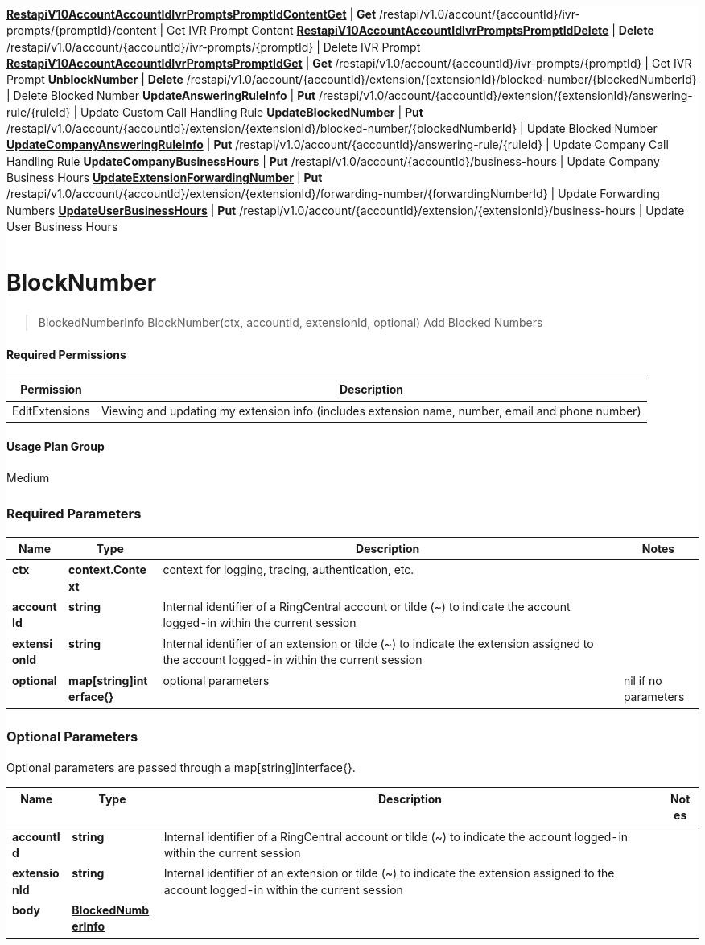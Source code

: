 [**RestapiV10AccountAccountIdIvrPromptsPromptIdContentGet**](CallHandlingSettingsApi.md#RestapiV10AccountAccountIdIvrPromptsPromptIdContentGet) | **Get** /restapi/v1.0/account/{accountId}/ivr-prompts/{promptId}/content | Get IVR Prompt Content
[**RestapiV10AccountAccountIdIvrPromptsPromptIdDelete**](CallHandlingSettingsApi.md#RestapiV10AccountAccountIdIvrPromptsPromptIdDelete) | **Delete** /restapi/v1.0/account/{accountId}/ivr-prompts/{promptId} | Delete IVR Prompt
[**RestapiV10AccountAccountIdIvrPromptsPromptIdGet**](CallHandlingSettingsApi.md#RestapiV10AccountAccountIdIvrPromptsPromptIdGet) | **Get** /restapi/v1.0/account/{accountId}/ivr-prompts/{promptId} | Get IVR Prompt
[**UnblockNumber**](CallHandlingSettingsApi.md#UnblockNumber) | **Delete** /restapi/v1.0/account/{accountId}/extension/{extensionId}/blocked-number/{blockedNumberId} | Delete Blocked Number
[**UpdateAnsweringRuleInfo**](CallHandlingSettingsApi.md#UpdateAnsweringRuleInfo) | **Put** /restapi/v1.0/account/{accountId}/extension/{extensionId}/answering-rule/{ruleId} | Update Custom Call Handling Rule
[**UpdateBlockedNumber**](CallHandlingSettingsApi.md#UpdateBlockedNumber) | **Put** /restapi/v1.0/account/{accountId}/extension/{extensionId}/blocked-number/{blockedNumberId} | Update Blocked Number
[**UpdateCompanyAnsweringRuleInfo**](CallHandlingSettingsApi.md#UpdateCompanyAnsweringRuleInfo) | **Put** /restapi/v1.0/account/{accountId}/answering-rule/{ruleId} | Update Company Call Handling Rule
[**UpdateCompanyBusinessHours**](CallHandlingSettingsApi.md#UpdateCompanyBusinessHours) | **Put** /restapi/v1.0/account/{accountId}/business-hours | Update Company Business Hours
[**UpdateExtensionForwardingNumber**](CallHandlingSettingsApi.md#UpdateExtensionForwardingNumber) | **Put** /restapi/v1.0/account/{accountId}/extension/{extensionId}/forwarding-number/{forwardingNumberId} | Update Forwarding Numbers
[**UpdateUserBusinessHours**](CallHandlingSettingsApi.md#UpdateUserBusinessHours) | **Put** /restapi/v1.0/account/{accountId}/extension/{extensionId}/business-hours | Update User Business Hours


# **BlockNumber**
> BlockedNumberInfo BlockNumber(ctx, accountId, extensionId, optional)
Add Blocked Numbers

<p style='font-style:italic;'></p><p></p><h4>Required Permissions</h4><table class='fullwidth'><thead><tr><th>Permission</th><th>Description</th></tr></thead><tbody><tr><td class='code'>EditExtensions</td><td>Viewing and updating my extension info (includes extension name, number, email and phone number)</td></tr></tbody></table><h4>Usage Plan Group</h4><p>Medium</p>

### Required Parameters

Name | Type | Description  | Notes
------------- | ------------- | ------------- | -------------
 **ctx** | **context.Context** | context for logging, tracing, authentication, etc.
  **accountId** | **string**| Internal identifier of a RingCentral account or tilde (~) to indicate the account logged-in within the current session | 
  **extensionId** | **string**| Internal identifier of an extension or tilde (~) to indicate the extension assigned to the account logged-in within the current session | 
 **optional** | **map[string]interface{}** | optional parameters | nil if no parameters

### Optional Parameters
Optional parameters are passed through a map[string]interface{}.

Name | Type | Description  | Notes
------------- | ------------- | ------------- | -------------
 **accountId** | **string**| Internal identifier of a RingCentral account or tilde (~) to indicate the account logged-in within the current session | 
 **extensionId** | **string**| Internal identifier of an extension or tilde (~) to indicate the extension assigned to the account logged-in within the current session | 
 **body** | [**BlockedNumberInfo**](BlockedNumberInfo.md)|  | 
